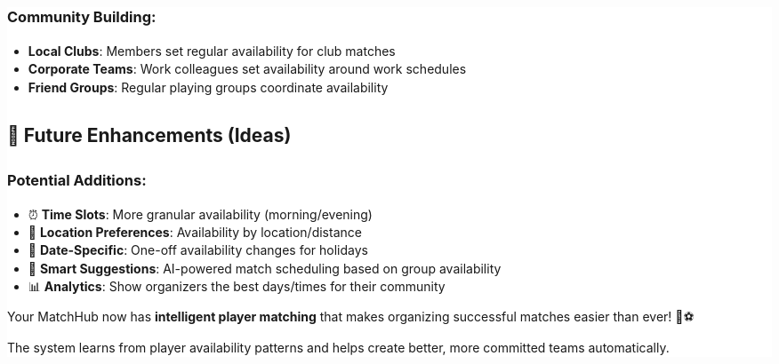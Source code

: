 ### **Community Building:**
- **Local Clubs**: Members set regular availability for club matches
- **Corporate Teams**: Work colleagues set availability around work schedules
- **Friend Groups**: Regular playing groups coordinate availability

## 🚀 **Future Enhancements** (Ideas)

### **Potential Additions:**
- ⏰ **Time Slots**: More granular availability (morning/evening)
- 📍 **Location Preferences**: Availability by location/distance
- 📅 **Date-Specific**: One-off availability changes for holidays
- 🤖 **Smart Suggestions**: AI-powered match scheduling based on group availability
- 📊 **Analytics**: Show organizers the best days/times for their community

Your MatchHub now has **intelligent player matching** that makes organizing successful matches easier than ever! 🚀⚽

The system learns from player availability patterns and helps create better, more committed teams automatically. 
